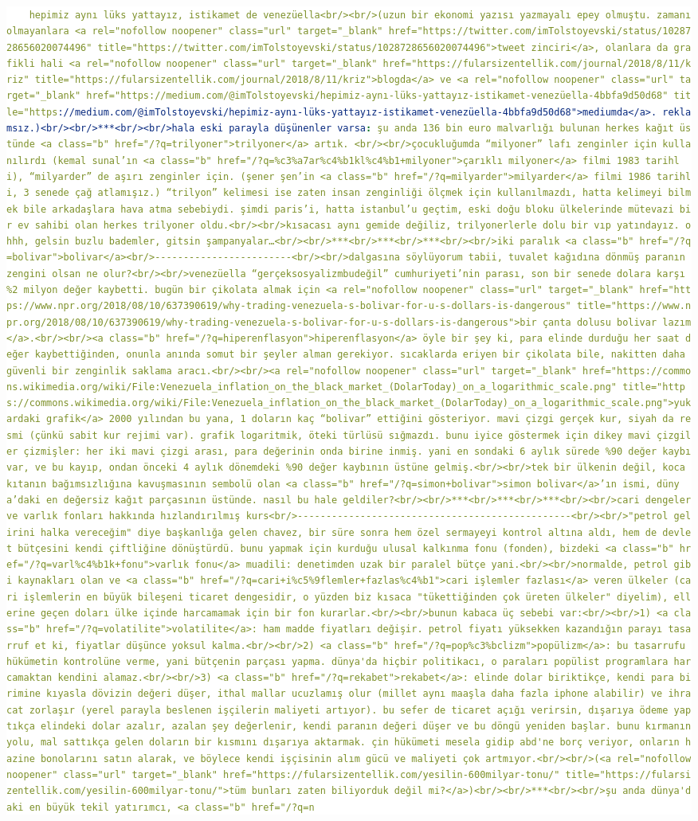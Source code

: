 ```yaml
    hepimiz aynı lüks yattayız, istikamet de venezüella<br/><br/>(uzun bir ekonomi yazısı yazmayalı epey olmuştu. zamanı olmayanlara <a rel="nofollow noopener" class="url" target="_blank" href="https://twitter.com/imTolstoyevski/status/1028728656020074496" title="https://twitter.com/imTolstoyevski/status/1028728656020074496">tweet zinciri</a>, olanlara da grafikli hali <a rel="nofollow noopener" class="url" target="_blank" href="https://fularsizentellik.com/journal/2018/8/11/kriz" title="https://fularsizentellik.com/journal/2018/8/11/kriz">blogda</a> ve <a rel="nofollow noopener" class="url" target="_blank" href="https://medium.com/@imTolstoyevski/hepimiz-aynı-lüks-yattayız-i̇stikamet-venezüella-4bbfa9d50d68" title="https://medium.com/@imTolstoyevski/hepimiz-aynı-lüks-yattayız-i̇stikamet-venezüella-4bbfa9d50d68">mediumda</a>. reklamsız.)<br/><br/>***<br/><br/>hala eski parayla düşünenler varsa: şu anda 136 bin euro malvarlığı bulunan herkes kağıt üstünde <a class="b" href="/?q=trilyoner">trilyoner</a> artık. <br/><br/>çocukluğumda “milyoner” lafı zenginler için kullanılırdı (kemal sunal’ın <a class="b" href="/?q=%c3%a7ar%c4%b1kl%c4%b1+milyoner">çarıklı milyoner</a> filmi 1983 tarihli), “milyarder” de aşırı zenginler için. (şener şen’in <a class="b" href="/?q=milyarder">milyarder</a> filmi 1986 tarihli, 3 senede çağ atlamışız.) “trilyon” kelimesi ise zaten insan zenginliği ölçmek için kullanılmazdı, hatta kelimeyi bilmek bile arkadaşlara hava atma sebebiydi. şimdi paris’i, hatta istanbul’u geçtim, eski doğu bloku ülkelerinde mütevazi bir ev sahibi olan herkes trilyoner oldu.<br/><br/>kısacası aynı gemide değiliz, trilyonerlerle dolu bir vıp yatındayız. ohhh, gelsin buzlu bademler, gitsin şampanyalar…<br/><br/>***<br/>***<br/>***<br/><br/>iki paralık <a class="b" href="/?q=bolivar">bolivar</a><br/>------------------------<br/><br/>dalgasına söylüyorum tabii, tuvalet kağıdına dönmüş paranın zengini olsan ne olur?<br/><br/>venezüella “gerçeksosyalizmbudeğil” cumhuriyeti’nin parası, son bir senede dolara karşı %2 milyon değer kaybetti. bugün bir çikolata almak için <a rel="nofollow noopener" class="url" target="_blank" href="https://www.npr.org/2018/08/10/637390619/why-trading-venezuela-s-bolivar-for-u-s-dollars-is-dangerous" title="https://www.npr.org/2018/08/10/637390619/why-trading-venezuela-s-bolivar-for-u-s-dollars-is-dangerous">bir çanta dolusu bolivar lazım</a>.<br/><br/><a class="b" href="/?q=hiperenflasyon">hiperenflasyon</a> öyle bir şey ki, para elinde durduğu her saat değer kaybettiğinden, onunla anında somut bir şeyler alman gerekiyor. sıcaklarda eriyen bir çikolata bile, nakitten daha güvenli bir zenginlik saklama aracı.<br/><br/><a rel="nofollow noopener" class="url" target="_blank" href="https://commons.wikimedia.org/wiki/File:Venezuela_inflation_on_the_black_market_(DolarToday)_on_a_logarithmic_scale.png" title="https://commons.wikimedia.org/wiki/File:Venezuela_inflation_on_the_black_market_(DolarToday)_on_a_logarithmic_scale.png">yukardaki grafik</a> 2000 yılından bu yana, 1 doların kaç “bolivar” ettiğini gösteriyor. mavi çizgi gerçek kur, siyah da resmi (çünkü sabit kur rejimi var). grafik logaritmik, öteki türlüsü sığmazdı. bunu iyice göstermek için dikey mavi çizgiler çizmişler: her iki mavi çizgi arası, para değerinin onda birine inmiş. yani en sondaki 6 aylık sürede %90 değer kaybı var, ve bu kayıp, ondan önceki 4 aylık dönemdeki %90 değer kaybının üstüne gelmiş.<br/><br/>tek bir ülkenin değil, koca kıtanın bağımsızlığına kavuşmasının sembolü olan <a class="b" href="/?q=simon+bolivar">simon bolivar</a>’ın ismi, dünya’daki en değersiz kağıt parçasının üstünde. nasıl bu hale geldiler?<br/><br/>***<br/>***<br/>***<br/><br/>cari dengeler ve varlık fonları hakkında hızlandırılmış kurs<br/>------------------------------------------------<br/><br/>"petrol gelirini halka vereceğim" diye başkanlığa gelen chavez, bir süre sonra hem özel sermayeyi kontrol altına aldı, hem de devlet bütçesini kendi çiftliğine dönüştürdü. bunu yapmak için kurduğu ulusal kalkınma fonu (fonden), bizdeki <a class="b" href="/?q=varl%c4%b1k+fonu">varlık fonu</a> muadili: denetimden uzak bir paralel bütçe yani.<br/><br/>normalde, petrol gibi kaynakları olan ve <a class="b" href="/?q=cari+i%c5%9flemler+fazlas%c4%b1">cari işlemler fazlası</a> veren ülkeler (cari işlemlerin en büyük bileşeni ticaret dengesidir, o yüzden biz kısaca "tükettiğinden çok üreten ülkeler" diyelim), ellerine geçen doları ülke içinde harcamamak için bir fon kurarlar.<br/><br/>bunun kabaca üç sebebi var:<br/><br/>1) <a class="b" href="/?q=volatilite">volatilite</a>: ham madde fiyatları değişir. petrol fiyatı yüksekken kazandığın parayı tasarruf et ki, fiyatlar düşünce yoksul kalma.<br/><br/>2) <a class="b" href="/?q=pop%c3%bclizm">popülizm</a>: bu tasarrufu hükümetin kontrolüne verme, yani bütçenin parçası yapma. dünya'da hiçbir politikacı, o paraları popülist programlara harcamaktan kendini alamaz.<br/><br/>3) <a class="b" href="/?q=rekabet">rekabet</a>: elinde dolar biriktikçe, kendi para birimine kıyasla dövizin değeri düşer, ithal mallar ucuzlamış olur (millet aynı maaşla daha fazla iphone alabilir) ve ihracat zorlaşır (yerel parayla beslenen işçilerin maliyeti artıyor). bu sefer de ticaret açığı verirsin, dışarıya ödeme yaptıkça elindeki dolar azalır, azalan şey değerlenir, kendi paranın değeri düşer ve bu döngü yeniden başlar. bunu kırmanın yolu, mal sattıkça gelen doların bir kısmını dışarıya aktarmak. çin hükümeti mesela gidip abd'ne borç veriyor, onların hazine bonolarını satın alarak, ve böylece kendi işçisinin alım gücü ve maliyeti çok artmıyor.<br/><br/>(<a rel="nofollow noopener" class="url" target="_blank" href="https://fularsizentellik.com/yesilin-600milyar-tonu/" title="https://fularsizentellik.com/yesilin-600milyar-tonu/">tüm bunları zaten biliyorduk değil mi?</a>)<br/><br/>***<br/><br/>şu anda dünya'daki en büyük tekil yatırımcı, <a class="b" href="/?q=n
```
